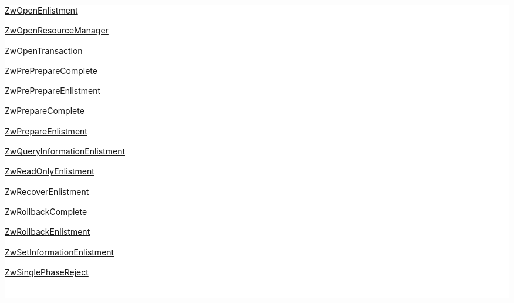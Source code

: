 

<a href="https://docs.microsoft.com/windows-hardware/drivers/ddi/wdm/nf-wdm-ntopenenlistment">ZwOpenEnlistment</a>



<a href="https://docs.microsoft.com/windows-hardware/drivers/ddi/wdm/nf-wdm-ntopenresourcemanager">ZwOpenResourceManager</a>



<a href="https://docs.microsoft.com/windows-hardware/drivers/ddi/wdm/nf-wdm-ntopentransaction">ZwOpenTransaction</a>



<a href="https://docs.microsoft.com/windows-hardware/drivers/ddi/wdm/nf-wdm-ntprepreparecomplete">ZwPrePrepareComplete</a>



<a href="https://docs.microsoft.com/windows-hardware/drivers/ddi/wdm/nf-wdm-ntpreprepareenlistment">ZwPrePrepareEnlistment</a>



<a href="https://docs.microsoft.com/windows-hardware/drivers/ddi/wdm/nf-wdm-ntpreparecomplete">ZwPrepareComplete</a>



<a href="https://docs.microsoft.com/windows-hardware/drivers/ddi/wdm/nf-wdm-ntprepareenlistment">ZwPrepareEnlistment</a>



<a href="https://docs.microsoft.com/windows-hardware/drivers/ddi/wdm/nf-wdm-ntqueryinformationenlistment">ZwQueryInformationEnlistment</a>



<a href="https://docs.microsoft.com/windows-hardware/drivers/ddi/wdm/nf-wdm-ntreadonlyenlistment">ZwReadOnlyEnlistment</a>



<a href="https://docs.microsoft.com/windows-hardware/drivers/ddi/wdm/nf-wdm-ntrecoverenlistment">ZwRecoverEnlistment</a>



<a href="https://docs.microsoft.com/windows-hardware/drivers/ddi/wdm/nf-wdm-ntrollbackcomplete">ZwRollbackComplete</a>



<a href="https://docs.microsoft.com/windows-hardware/drivers/ddi/wdm/nf-wdm-ntrollbackenlistment">ZwRollbackEnlistment</a>



<a href="https://docs.microsoft.com/windows-hardware/drivers/ddi/wdm/nf-wdm-ntsetinformationenlistment">ZwSetInformationEnlistment</a>



<a href="https://docs.microsoft.com/windows-hardware/drivers/ddi/wdm/nf-wdm-ntsinglephasereject">ZwSinglePhaseReject</a>
 

 

